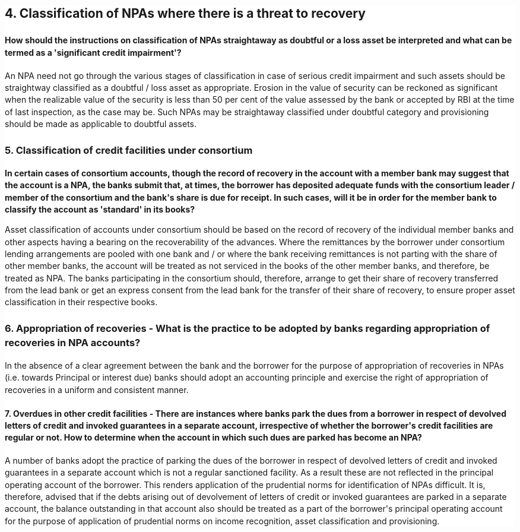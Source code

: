 ## **4. Classification of NPAs where there is a threat to recovery**

#### **How should the instructions on classification of NPAs straightaway as doubtful or a loss asset be interpreted and what can be termed as a 'significant credit impairment'?**

An NPA need not go through the various stages of classification in case of serious credit impairment and such assets should be straightway classified as a doubtful / loss asset as appropriate. Erosion in the value of security can be reckoned as significant when the realizable value of the security is less than 50 per cent of the value assessed by the bank or accepted by RBI at the time of last inspection, as the case may be. Such NPAs may be straightaway classified under doubtful category and provisioning should be made as applicable to doubtful assets.

### **5. Classification of credit facilities under consortium**

**In certain cases of consortium accounts, though the record of recovery in the account with a member bank may suggest that the account is a NPA, the banks submit that, at times, the borrower has deposited adequate funds with the consortium leader / member of the consortium and the bank's share is due for receipt. In such cases, will it be in order for the member bank to classify the account as 'standard' in its books?**

Asset classification of accounts under consortium should be based on the record of recovery of the individual member banks and other aspects having a bearing on the recoverability of the advances. Where the remittances by the borrower under consortium lending arrangements are pooled with one bank and / or where the bank receiving remittances is not parting with the share of other member banks, the account will be treated as not serviced in the books of the other member banks, and therefore, be treated as NPA. The banks participating in the consortium should, therefore, arrange to get their share of recovery transferred from the lead bank or get an express consent from the lead bank for the transfer of their share of recovery, to ensure proper asset classification in their respective books.

### **6. Appropriation of recoveries - What is the practice to be adopted by banks regarding appropriation of recoveries in NPA accounts?**

In the absence of a clear agreement between the bank and the borrower for the purpose of appropriation of recoveries in NPAs (i.e. towards Principal or interest due) banks should adopt an accounting principle and exercise the right of appropriation of recoveries in a uniform and consistent manner.

#### **7. Overdues in other credit facilities - There are instances where banks park the dues from a borrower in respect of devolved letters of credit and invoked guarantees in a separate account, irrespective of whether the borrower's credit facilities are regular or not. How to determine when the account in which such dues are parked has become an NPA?**

A number of banks adopt the practice of parking the dues of the borrower in respect of devolved letters of credit and invoked guarantees in a separate account which is not a regular sanctioned facility. As a result these are not reflected in the principal operating account of the borrower. This renders application of the prudential norms for identification of NPAs difficult. It is, therefore, advised that if the debts arising out of devolvement of letters of credit or invoked guarantees are parked in a separate account, the balance outstanding in that account also should be treated as a part of the borrower's principal operating account for the purpose of application of prudential norms on income recognition, asset classification and provisioning.
